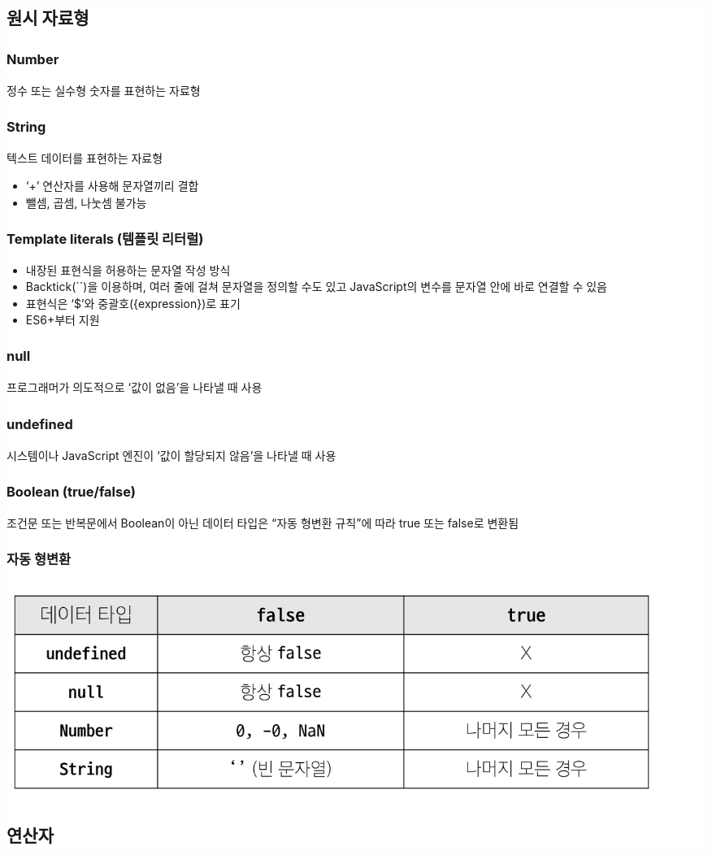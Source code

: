 
## 원시 자료형

### Number

정수 또는 실수형 숫자를 표현하는 자료형

### String

텍스트 데이터를 표현하는 자료형

- ‘+’ 연산자를 사용해 문자열끼리 결합
- 뺄셈, 곱셈, 나눗셈 불가능

### Template literals (템플릿 리터럴)

- 내장된 표현식을 허용하는 문자열 작성 방식
- Backtick(``)을 이용하며, 여러 줄에 걸쳐 문자열을 정의할 수도 있고 JavaScript의 변수를 문자열 안에 바로 연결할 수 있음
- 표현식은 ‘$’와 중괄호({expression})로 표기
- ES6+부터 지원

### null

프로그래머가 의도적으로 ‘값이 없음’을 나타낼 때 사용

### undefined

시스템이나 JavaScript 엔진이 ‘값이 할당되지 않음’을 나타낼 때 사용

### Boolean (true/false)

조건문 또는 반복문에서 Boolean이 아닌 데이터 타입은 “자동 형변환 규칙”에 따라 true 또는 false로 변환됨

### 자동 형변환

![image.png](image.png)

## 연산자
